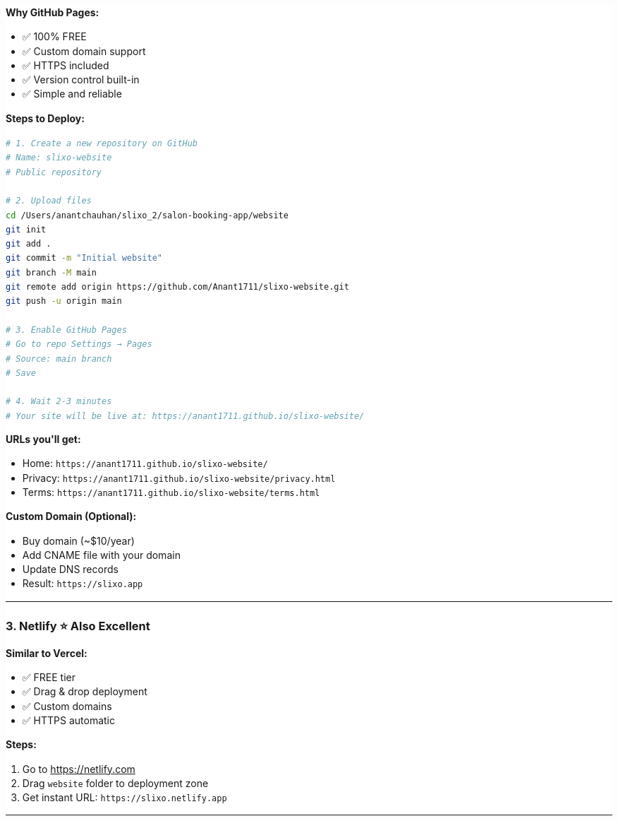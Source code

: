 **Why GitHub Pages:**
- ✅ 100% FREE
- ✅ Custom domain support
- ✅ HTTPS included
- ✅ Version control built-in
- ✅ Simple and reliable

**Steps to Deploy:**

```bash
# 1. Create a new repository on GitHub
# Name: slixo-website
# Public repository

# 2. Upload files
cd /Users/anantchauhan/slixo_2/salon-booking-app/website
git init
git add .
git commit -m "Initial website"
git branch -M main
git remote add origin https://github.com/Anant1711/slixo-website.git
git push -u origin main

# 3. Enable GitHub Pages
# Go to repo Settings → Pages
# Source: main branch
# Save

# 4. Wait 2-3 minutes
# Your site will be live at: https://anant1711.github.io/slixo-website/
```

**URLs you'll get:**
- Home: `https://anant1711.github.io/slixo-website/`
- Privacy: `https://anant1711.github.io/slixo-website/privacy.html`
- Terms: `https://anant1711.github.io/slixo-website/terms.html`

**Custom Domain (Optional):**
- Buy domain (~$10/year)
- Add CNAME file with your domain
- Update DNS records
- Result: `https://slixo.app`

---

### **3. Netlify** ⭐ Also Excellent

**Similar to Vercel:**
- ✅ FREE tier
- ✅ Drag & drop deployment
- ✅ Custom domains
- ✅ HTTPS automatic

**Steps:**
1. Go to https://netlify.com
2. Drag `website` folder to deployment zone
3. Get instant URL: `https://slixo.netlify.app`

---